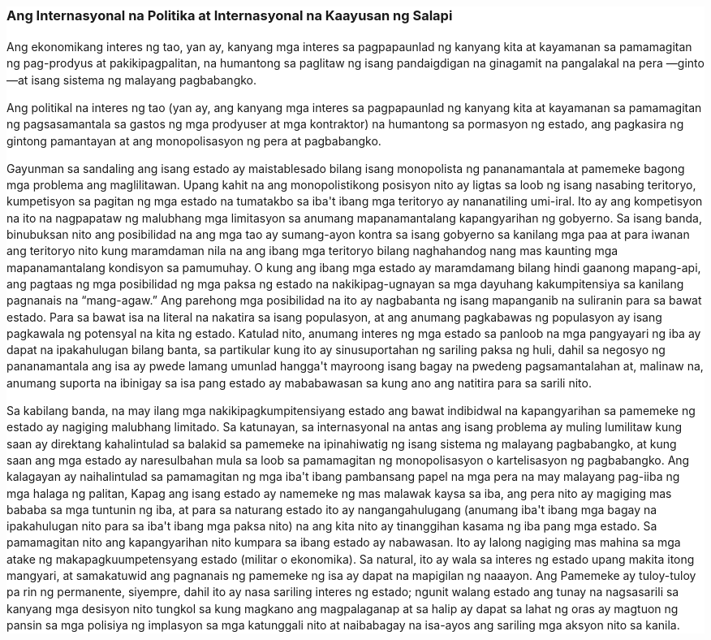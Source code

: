 ### Ang Internasyonal na Politika at Internasyonal na Kaayusan ng Salapi

Ang ekonomikang interes ng tao, yan ay,  kanyang mga interes sa pagpapaunlad ng kanyang kita at kayamanan sa pamamagitan ng pag-prodyus at pakikipagpalitan, na humantong sa paglitaw ng isang pandaigdigan na ginagamit na pangalakal na pera —ginto—at isang sistema ng malayang pagbabangko.

Ang politikal na interes ng tao (yan ay, ang kanyang mga interes sa pagpapaunlad ng kanyang kita at kayamanan sa pamamagitan ng pagsasamantala sa gastos ng mga prodyuser at mga kontraktor) na humantong sa pormasyon ng estado, ang pagkasira ng gintong pamantayan at ang monopolisasyon ng pera at pagbabangko.

Gayunman sa sandaling ang isang estado ay maistablesado bilang isang monopolista ng pananamantala at pamemeke bagong mga problema ang maglilitawan. Upang kahit na ang monopolistikong posisyon nito ay ligtas sa loob ng isang nasabing teritoryo, kumpetisyon sa pagitan ng mga estado na tumatakbo sa iba't ibang mga teritoryo ay nananatiling umi-iral. Ito ay ang kompetisyon na ito na nagpapataw ng malubhang mga limitasyon sa anumang mapanamantalang kapangyarihan ng gobyerno. Sa isang banda, binubuksan nito ang posibilidad na ang mga tao ay sumang-ayon kontra sa isang gobyerno sa kanilang mga paa at para iwanan ang teritoryo nito kung maramdaman nila na ang ibang mga teritoryo bilang naghahandog nang mas kaunting mga mapanamantalang kondisyon sa pamumuhay. O kung ang ibang mga estado ay maramdamang bilang hindi gaanong mapang-api, ang pagtaas ng mga posibilidad ng mga paksa ng estado na nakikipag-ugnayan sa mga dayuhang kakumpitensiya sa kanilang pagnanais na “mang-agaw.” Ang parehong mga posibilidad na ito ay nagbabanta ng isang mapanganib na suliranin para sa bawat estado. Para sa bawat isa na literal na nakatira sa isang populasyon, at ang anumang pagkabawas ng populasyon ay isang pagkawala ng potensyal na kita ng estado. Katulad nito, anumang interes ng mga estado sa panloob na mga pangyayari ng iba ay dapat na ipakahulugan bilang banta, sa partikular kung ito ay sinusuportahan ng sariling paksa ng huli, dahil sa negosyo ng pananamantala ang isa ay pwede lamang umunlad hangga't mayroong isang bagay na pwedeng pagsamantalahan at, malinaw na, anumang suporta na ibinigay sa isa pang estado ay mababawasan sa kung ano ang natitira para sa sarili nito.

Sa kabilang banda, na may ilang mga nakikipagkumpitensiyang estado ang bawat indibidwal na kapangyarihan sa pamemeke ng estado ay nagiging malubhang limitado. Sa katunayan, sa internasyonal na antas ang isang problema ay muling lumilitaw kung saan ay direktang kahalintulad sa balakid sa pamemeke na ipinahiwatig ng isang sistema ng malayang pagbabangko, at kung saan ang mga estado ay naresulbahan mula sa loob sa pamamagitan ng monopolisasyon o kartelisasyon ng pagbabangko. Ang kalagayan ay naihalintulad sa pamamagitan ng mga iba't ibang pambansang papel na mga pera na may malayang pag-iiba ng mga halaga ng palitan, Kapag ang isang estado ay namemeke ng mas malawak kaysa sa iba, ang pera nito ay magiging mas bababa sa mga tuntunin ng iba, at para sa naturang estado ito ay nangangahulugang (anumang iba't ibang mga bagay na ipakahulugan nito para sa iba't ibang mga paksa nito) na ang kita nito ay tinanggihan kasama ng iba pang mga estado. Sa pamamagitan nito ang kapangyarihan nito kumpara sa ibang estado ay nabawasan. Ito ay lalong nagiging mas mahina sa mga atake ng makapagkuumpetensyang estado (militar o ekonomika). Sa natural, ito ay wala sa interes ng estado upang makita itong mangyari, at samakatuwid ang pagnanais ng pamemeke ng isa ay dapat na mapigilan ng naaayon. Ang Pamemeke ay tuloy-tuloy pa rin ng permanente, siyempre, dahil ito ay nasa sariling interes ng estado; ngunit walang estado ang tunay na nagsasarili sa kanyang mga desisyon nito tungkol sa kung magkano ang magpalaganap at sa halip ay dapat sa lahat ng oras ay magtuon ng pansin sa mga polisiya ng implasyon sa mga katunggali nito at naibabagay na isa-ayos ang sariling mga aksyon nito sa kanila.
